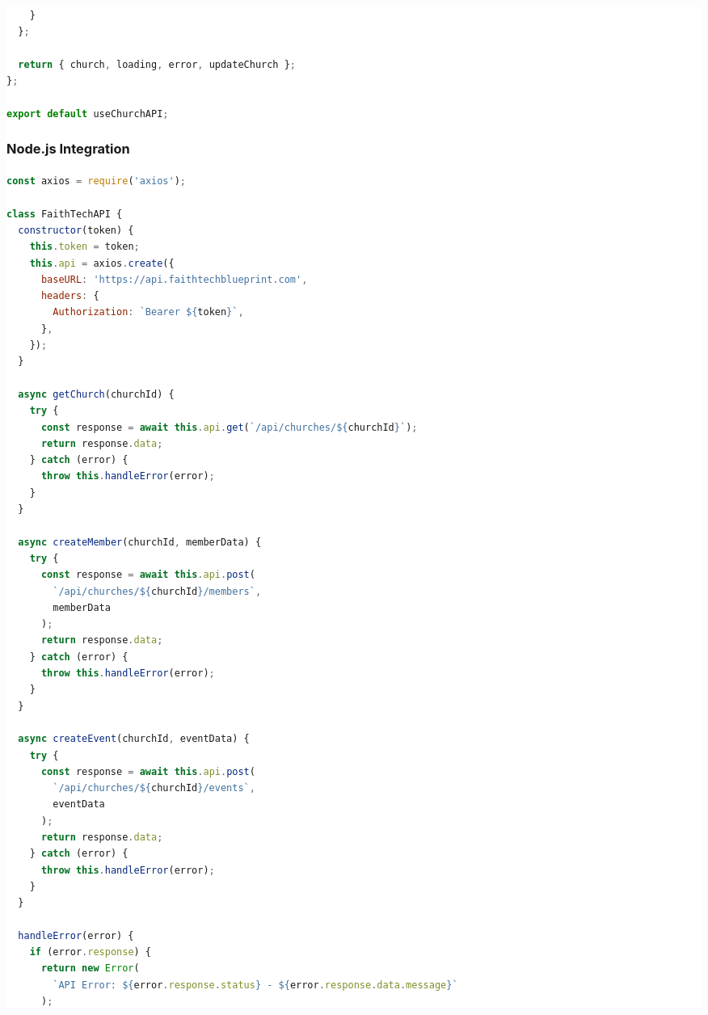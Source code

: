 ```typescript
    }
  };

  return { church, loading, error, updateChurch };
};

export default useChurchAPI;
```

### Node.js Integration

```javascript
const axios = require('axios');

class FaithTechAPI {
  constructor(token) {
    this.token = token;
    this.api = axios.create({
      baseURL: 'https://api.faithtechblueprint.com',
      headers: {
        Authorization: `Bearer ${token}`,
      },
    });
  }

  async getChurch(churchId) {
    try {
      const response = await this.api.get(`/api/churches/${churchId}`);
      return response.data;
    } catch (error) {
      throw this.handleError(error);
    }
  }

  async createMember(churchId, memberData) {
    try {
      const response = await this.api.post(
        `/api/churches/${churchId}/members`,
        memberData
      );
      return response.data;
    } catch (error) {
      throw this.handleError(error);
    }
  }

  async createEvent(churchId, eventData) {
    try {
      const response = await this.api.post(
        `/api/churches/${churchId}/events`,
        eventData
      );
      return response.data;
    } catch (error) {
      throw this.handleError(error);
    }
  }

  handleError(error) {
    if (error.response) {
      return new Error(
        `API Error: ${error.response.status} - ${error.response.data.message}`
      );
```